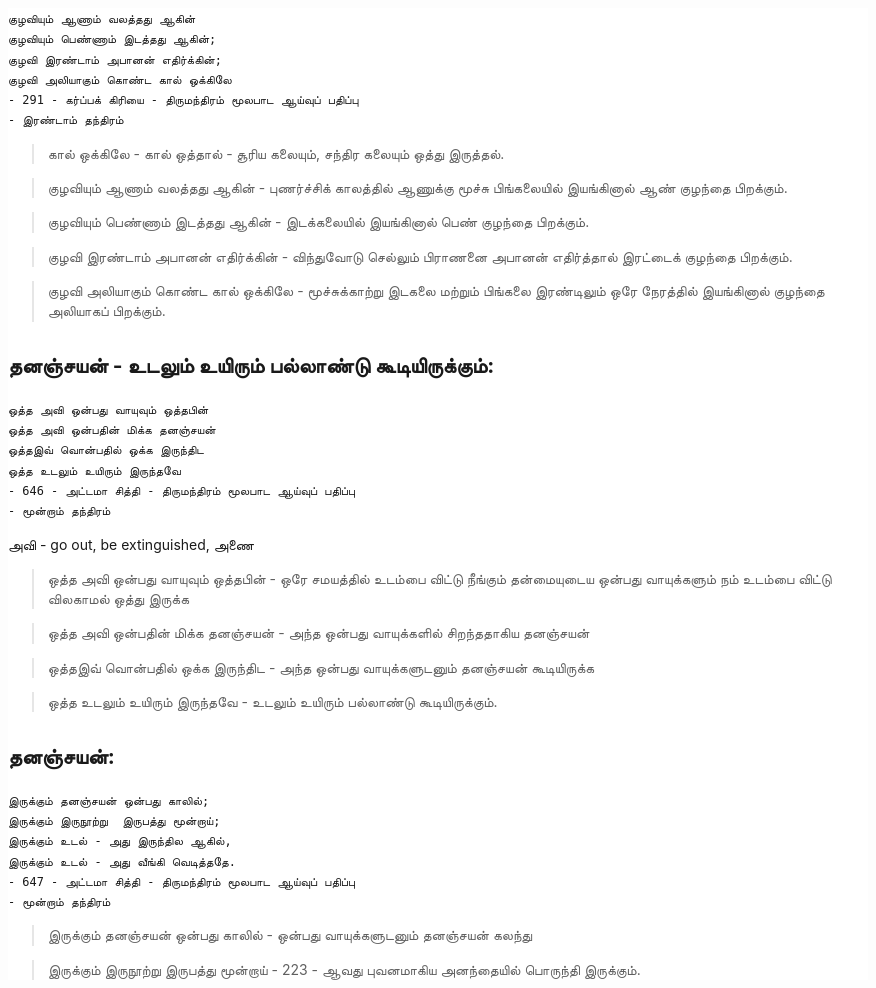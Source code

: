 ```
குழவியும் ஆணாம் வலத்தது ஆகின் 
குழவியும் பெண்ணாம் இடத்தது ஆகின்;
குழவி இரண்டாம் அபானன் எதிர்க்கின்;
குழவி அலியாகும் கொண்ட கால் ஒக்கிலே
- 291 - கர்ப்பக் கிரியை - திருமந்திரம் மூலபாட ஆய்வுப் பதிப்பு 
- இரண்டாம் தந்திரம்
```
>கால் ஒக்கிலே - கால் ஒத்தால் - சூரிய கலையும், சந்திர கலையும் ஒத்து இருத்தல்.

>குழவியும் ஆணாம் வலத்தது ஆகின் - புணர்ச்சிக் காலத்தில் ஆணுக்கு மூச்சு பிங்கலையில் இயங்கினால் ஆண் குழந்தை பிறக்கும்.

>குழவியும் பெண்ணாம் இடத்தது ஆகின் - இடக்கலையில் இயங்கினால் பெண் குழந்தை பிறக்கும்.

>குழவி இரண்டாம் அபானன் எதிர்க்கின் - விந்துவோடு செல்லும் பிராணனை அபானன் எதிர்த்தால் இரட்டைக் குழந்தை பிறக்கும்.

 >குழவி அலியாகும் கொண்ட கால் ஒக்கிலே - மூச்சுக்காற்று இடகலை மற்றும் பிங்கலை இரண்டிலும் ஒரே நேரத்தில் இயங்கினால் குழந்தை அலியாகப் பிறக்கும்.

## தனஞ்சயன்  - உடலும் உயிரும் பல்லாண்டு கூடியிருக்கும்:
```
ஒத்த அவி ஒன்பது வாயுவும் ஒத்தபின் 
ஒத்த அவி ஒன்பதின் மிக்க தனஞ்சயன்
ஒத்தஇவ் வொன்பதில் ஒக்க இருந்திட
ஒத்த உடலும் உயிரும் இருந்தவே
- 646 - அட்டமா சித்தி - திருமந்திரம் மூலபாட ஆய்வுப் பதிப்பு 
- மூன்றாம் தந்திரம்
```

அவி - go out, be extinguished, அணை

>ஒத்த அவி ஒன்பது வாயுவும் ஒத்தபின் - ஒரே சமயத்தில் உடம்பை விட்டு நீங்கும் தன்மையுடைய ஒன்பது வாயுக்களும் நம் உடம்பை விட்டு விலகாமல் ஒத்து இருக்க 

>ஒத்த அவி ஒன்பதின் மிக்க தனஞ்சயன் - அந்த ஒன்பது வாயுக்களில் சிறந்ததாகிய தனஞ்சயன் 

>ஒத்தஇவ் வொன்பதில் ஒக்க இருந்திட - அந்த ஒன்பது வாயுக்களுடனும் தனஞ்சயன் கூடியிருக்க

>ஒத்த உடலும் உயிரும் இருந்தவே - உடலும் உயிரும் பல்லாண்டு கூடியிருக்கும்.

## தனஞ்சயன்:
```
இருக்கும் தனஞ்சயன் ஒன்பது காலில்;
இருக்கும் இருநூற்று  இருபத்து மூன்றாய்; 
இருக்கும் உடல் - அது இருந்தில ஆகில்,
இருக்கும் உடல் - அது வீங்கி வெடித்ததே.
- 647 - அட்டமா சித்தி - திருமந்திரம் மூலபாட ஆய்வுப் பதிப்பு 
- மூன்றாம் தந்திரம்
```

>இருக்கும் தனஞ்சயன் ஒன்பது காலில் - ஒன்பது வாயுக்களுடனும் தனஞ்சயன் கலந்து

>இருக்கும் இருநூற்று இருபத்து மூன்றாய் - 223 - ஆவது புவனமாகிய அனந்தையில் பொருந்தி இருக்கும். 
